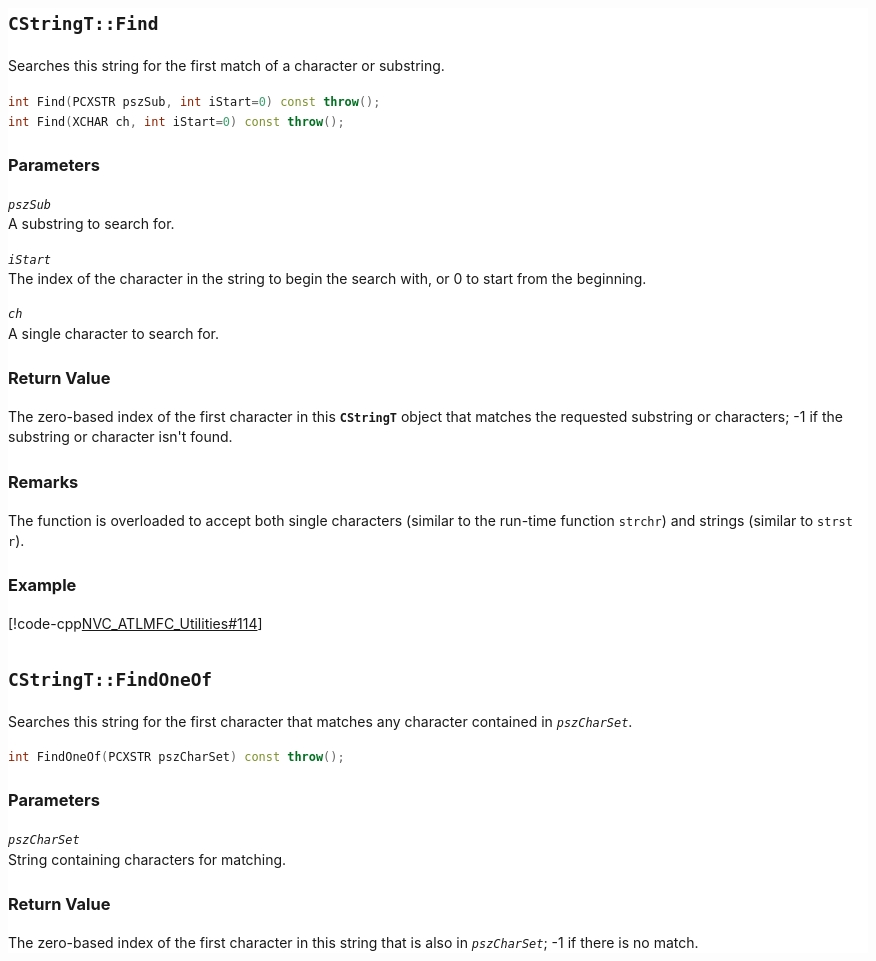 ## <a name="find"></a> `CStringT::Find`

Searches this string for the first match of a character or substring.

```cpp
int Find(PCXSTR pszSub, int iStart=0) const throw();
int Find(XCHAR ch, int iStart=0) const throw();
```

### Parameters

*`pszSub`*\
A substring to search for.

*`iStart`*\
The index of the character in the string to begin the search with, or 0 to start from the beginning.

*`ch`*\
A single character to search for.

### Return Value

The zero-based index of the first character in this **`CStringT`** object that matches the requested substring or characters; -1 if the substring or character isn't found.

### Remarks

The function is overloaded to accept both single characters (similar to the run-time function `strchr`) and strings (similar to `strstr`).

### Example

[!code-cpp[NVC_ATLMFC_Utilities#114](../../atl-mfc-shared/codesnippet/cpp/cstringt-class_9.cpp)]

## <a name="findoneof"></a> `CStringT::FindOneOf`

Searches this string for the first character that matches any character contained in *`pszCharSet`*.

```cpp
int FindOneOf(PCXSTR pszCharSet) const throw();
```

### Parameters

*`pszCharSet`*\
String containing characters for matching.

### Return Value

The zero-based index of the first character in this string that is also in *`pszCharSet`*; -1 if there is no match.
